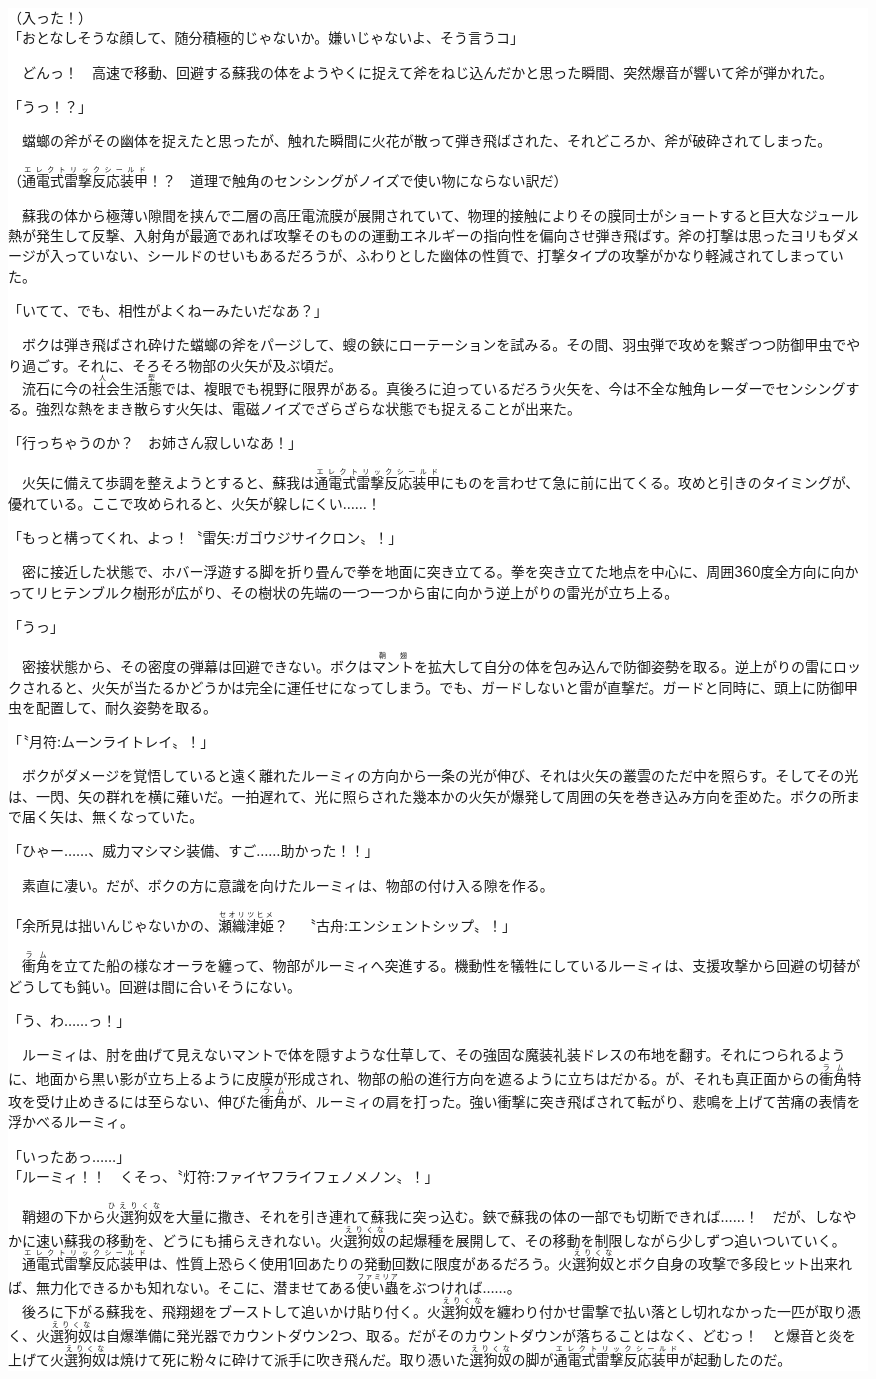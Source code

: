 （入った！）</br>
「おとなしそうな顔して、随分積極的じゃないか。嫌いじゃないよ、そう言うコ」</br>

&emsp;どんっ！&emsp;高速で移動、回避する蘇我の体をようやくに捉えて斧をねじ込んだかと思った瞬間、突然爆音が響いて斧が弾かれた。</br>

「うっ！？」</br>

&emsp;蟷螂の斧がその幽体を捉えたと思ったが、触れた瞬間に火花が散って弾き飛ばされた、それどころか、斧が破砕されてしまった。</br>

（<ruby><rb>通電式雷撃反応装甲</rb><rt>エレクトリックシールド</rt></ruby>！？&emsp;道理で触角のセンシングがノイズで使い物にならない訳だ）</br>

&emsp;蘇我の体から極薄い隙間を挟んで二層の高圧電流膜が展開されていて、物理的接触によりその膜同士がショートすると巨大なジュール熱が発生して反撃、入射角が最適であれば攻撃そのものの運動エネルギーの指向性を偏向させ弾き飛ばす。斧の打撃は思ったヨリもダメージが入っていない、シールドのせいもあるだろうが、ふわりとした幽体の性質で、打撃タイプの攻撃がかなり軽減されてしまっていた。</br>

「いてて、でも、相性がよくねーみたいだなあ？」</br>

&emsp;ボクは弾き飛ばされ砕けた蟷螂の斧をパージして、螋の鋏にローテーションを試みる。その間、羽虫弾で攻めを繋ぎつつ防御甲虫でやり過ごす。それに、そろそろ物部の火矢が及ぶ頃だ。</br>
&emsp;流石に今の<ruby><rb>社会生活態</rb><rt>人型</rt></ruby>では、複眼でも視野に限界がある。真後ろに迫っているだろう火矢を、今は不全な触角レーダーでセンシングする。強烈な熱をまき散らす火矢は、電磁ノイズでざらざらな状態でも捉えることが出来た。</br>

「行っちゃうのか？&emsp;お姉さん寂しいなあ！」</br>

&emsp;火矢に備えて歩調を整えようとすると、蘇我は<ruby><rb>通電式雷撃反応装甲</rb><rt>エレクトリックシールド</rt></ruby>にものを言わせて急に前に出てくる。攻めと引きのタイミングが、優れている。ここで攻められると、火矢が躱しにくい……！</br>

「もっと構ってくれ、よっ！〝雷矢:ガゴウジサイクロン〟！」</br>

&emsp;密に接近した状態で、ホバー浮遊する脚を折り畳んで拳を地面に突き立てる。拳を突き立てた地点を中心に、周囲360度全方向に向かってリヒテンブルク樹形が広がり、その樹状の先端の一つ一つから宙に向かう逆上がりの雷光が立ち上る。</br>

「うっ」</br>

&emsp;密接状態から、その密度の弾幕は回避できない。ボクは<ruby><rb>マント</rb><rt>鞘翅</rt></ruby>を拡大して自分の体を包み込んで防御姿勢を取る。逆上がりの雷にロックされると、火矢が当たるかどうかは完全に運任せになってしまう。でも、ガードしないと雷が直撃だ。ガードと同時に、頭上に防御甲虫を配置して、耐久姿勢を取る。</br>

「〝月符:ムーンライトレイ〟！」</br>

&emsp;ボクがダメージを覚悟していると遠く離れたルーミィの方向から一条の光が伸び、それは火矢の叢雲のただ中を照らす。そしてその光は、一閃、矢の群れを横に薙いだ。一拍遅れて、光に照らされた幾本かの火矢が爆発して周囲の矢を巻き込み方向を歪めた。ボクの所まで届く矢は、無くなっていた。</br>

「ひゃー……、威力マシマシ装備、すご……助かった！！」</br>

&emsp;素直に凄い。だが、ボクの方に意識を向けたルーミィは、物部の付け入る隙を作る。</br>

「余所見は拙いんじゃないかの、<ruby><rb>瀬織津姫</rb><rt>セオリツヒメ</rt></ruby>？&emsp;〝古舟:エンシェントシップ〟！」</br>

&emsp;<ruby><rb>衝角</rb><rt>ラム</rt></ruby>を立てた船の様なオーラを纏って、物部がルーミィへ突進する。機動性を犠牲にしているルーミィは、支援攻撃から回避の切替がどうしても鈍い。回避は間に合いそうにない。</br>

「う、わ……っ！」</br>

&emsp;ルーミィは、肘を曲げて見えないマントで体を隠すような仕草して、その強固な魔装礼装ドレスの布地を翻す。それにつられるように、地面から黒い影が立ち上るように皮膜が形成され、物部の船の進行方向を遮るように立ちはだかる。が、それも真正面からの<ruby><rb>衝角</rb><rt>ラム</rt></ruby>特攻を受け止めきるには至らない、伸びた<ruby><rb>衝角</rb><rt>ラム</rt></ruby>が、ルーミィの肩を打った。強い衝撃に突き飛ばされて転がり、悲鳴を上げて苦痛の表情を浮かべるルーミィ。</br>

「いったあっ……」</br>
「ルーミィ！！&emsp;くそっ、〝灯符:ファイヤフライフェノメノン〟！」</br>

&emsp;鞘翅の下から<ruby><rb>火選狗奴</rb><rt>ひえりくな</rt></ruby>を大量に撒き、それを引き連れて蘇我に突っ込む。鋏で蘇我の体の一部でも切断できれば……！&emsp;だが、しなやかに速い蘇我の移動を、どうにも捕らえきれない。火<ruby><rb>選狗奴</rb><rt>えりくな</rt></ruby>の起爆種を展開して、その移動を制限しながら少しずつ追いついていく。</br>
&emsp;<ruby><rb>通電式雷撃反応装甲</rb><rt>エレクトリックシールド</rt></ruby>は、性質上恐らく使用1回あたりの発動回数に限度があるだろう。火<ruby><rb>選狗奴</rb><rt>えりくな</rt></ruby>とボク自身の攻撃で多段ヒット出来れば、無力化できるかも知れない。そこに、潜ませてある<ruby><rb>使い蟲</rb><rt>ファミリア</rt></ruby>をぶつければ……。</br>
&emsp;後ろに下がる蘇我を、飛翔翅をブーストして追いかけ貼り付く。火<ruby><rb>選狗奴</rb><rt>えりくな</rt></ruby>を纏わり付かせ雷撃で払い落とし切れなかった一匹が取り憑く、火<ruby><rb>選狗奴</rb><rt>えりくな</rt></ruby>は自爆準備に発光器でカウントダウン2つ、取る。だがそのカウントダウンが落ちることはなく、どむっ！&emsp;と爆音と炎を上げて火<ruby><rb>選狗奴</rb><rt>えりくな</rt></ruby>は焼けて死に粉々に砕けて派手に吹き飛んだ。取り憑いた<ruby><rb>選狗奴</rb><rt>えりくな</rt></ruby>の脚が<ruby><rb>通電式雷撃反応装甲</rb><rt>エレクトリックシールド</rt></ruby>が起動したのだ。</br>
